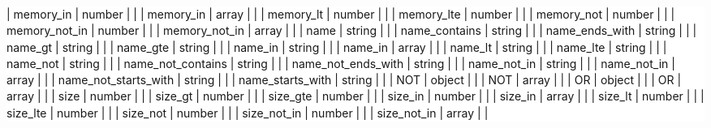 | memory_in  |  number  |    |
| memory_in  |  array  |    |
| memory_lt  |  number  |    |
| memory_lte  |  number  |    |
| memory_not  |  number  |    |
| memory_not_in  |  number  |    |
| memory_not_in  |  array  |    |
| name  |  string  |    |
| name_contains  |  string  |    |
| name_ends_with  |  string  |    |
| name_gt  |  string  |    |
| name_gte  |  string  |    |
| name_in  |  string  |    |
| name_in  |  array  |    |
| name_lt  |  string  |    |
| name_lte  |  string  |    |
| name_not  |  string  |    |
| name_not_contains  |  string  |    |
| name_not_ends_with  |  string  |    |
| name_not_in  |  string  |    |
| name_not_in  |  array  |    |
| name_not_starts_with  |  string  |    |
| name_starts_with  |  string  |    |
| NOT  |  object  |    |
| NOT  |  array  |    |
| OR  |  object  |    |
| OR  |  array  |    |
| size  |  number  |    |
| size_gt  |  number  |    |
| size_gte  |  number  |    |
| size_in  |  number  |    |
| size_in  |  array  |    |
| size_lt  |  number  |    |
| size_lte  |  number  |    |
| size_not  |  number  |    |
| size_not_in  |  number  |    |
| size_not_in  |  array  |    |